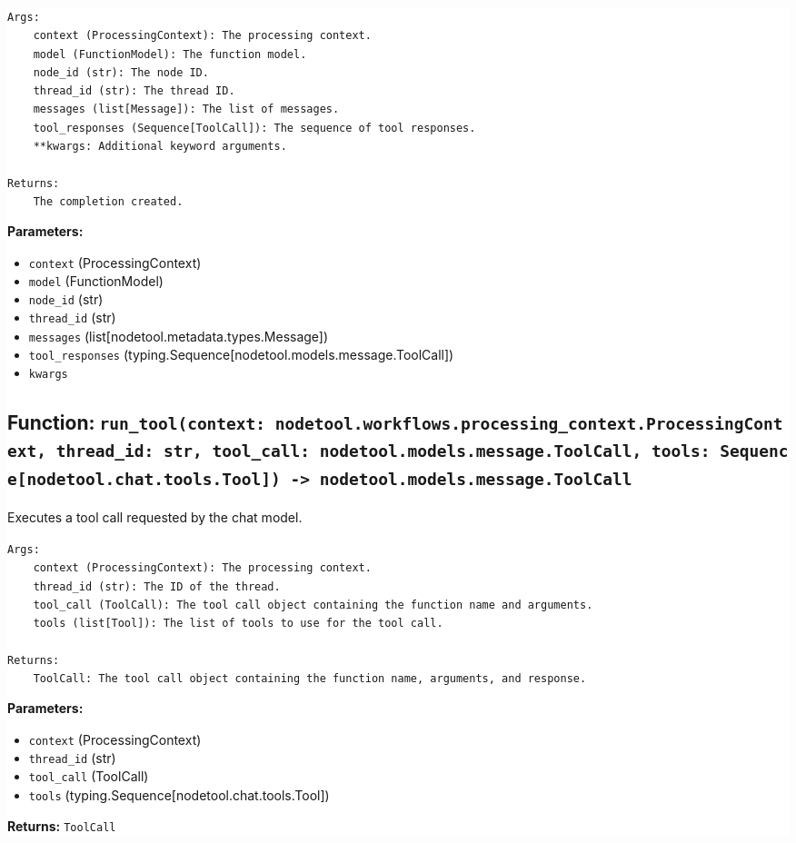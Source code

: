     Args:
        context (ProcessingContext): The processing context.
        model (FunctionModel): The function model.
        node_id (str): The node ID.
        thread_id (str): The thread ID.
        messages (list[Message]): The list of messages.
        tool_responses (Sequence[ToolCall]): The sequence of tool responses.
        **kwargs: Additional keyword arguments.

    Returns:
        The completion created.

**Parameters:**

- `context` (ProcessingContext)
- `model` (FunctionModel)
- `node_id` (str)
- `thread_id` (str)
- `messages` (list[nodetool.metadata.types.Message])
- `tool_responses` (typing.Sequence[nodetool.models.message.ToolCall])
- `kwargs`

## Function: `run_tool(context: nodetool.workflows.processing_context.ProcessingContext, thread_id: str, tool_call: nodetool.models.message.ToolCall, tools: Sequence[nodetool.chat.tools.Tool]) -> nodetool.models.message.ToolCall`

Executes a tool call requested by the chat model.

    Args:
        context (ProcessingContext): The processing context.
        thread_id (str): The ID of the thread.
        tool_call (ToolCall): The tool call object containing the function name and arguments.
        tools (list[Tool]): The list of tools to use for the tool call.

    Returns:
        ToolCall: The tool call object containing the function name, arguments, and response.

**Parameters:**

- `context` (ProcessingContext)
- `thread_id` (str)
- `tool_call` (ToolCall)
- `tools` (typing.Sequence[nodetool.chat.tools.Tool])

**Returns:** `ToolCall`

